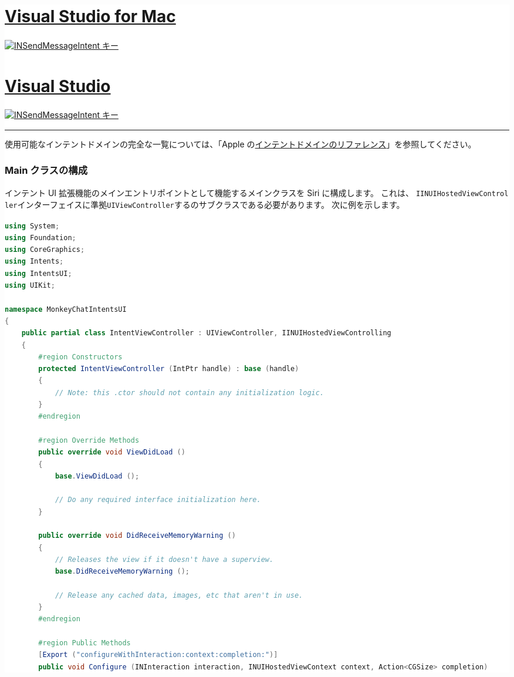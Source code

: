 # <a name="visual-studio-for-mactabmacos"></a>[Visual Studio for Mac](#tab/macos)

[![](implementing-sirikit-images/intents15.png "INSendMessageIntent キー")](implementing-sirikit-images/intents15.png#lightbox)

# <a name="visual-studiotabwindows"></a>[Visual Studio](#tab/windows)

[![](implementing-sirikit-images/intents15w.png "INSendMessageIntent キー")](implementing-sirikit-images/intents15w.png#lightbox)

-----

使用可能なインテントドメインの完全な一覧については、「Apple の[インテントドメインのリファレンス](https://developer.apple.com/library/prerelease/content/documentation/Intents/Conceptual/SiriIntegrationGuide/SiriDomains.html#//apple_ref/doc/uid/TP40016875-CH9-SW2)」を参照してください。

### <a name="configuring-the-main-class"></a>Main クラスの構成

インテント UI 拡張機能のメインエントリポイントとして機能するメインクラスを Siri に構成します。 これは、 `IINUIHostedViewController`インターフェイスに準拠`UIViewController`するのサブクラスである必要があります。 次に例を示します。

```csharp
using System;
using Foundation;
using CoreGraphics;
using Intents;
using IntentsUI;
using UIKit;

namespace MonkeyChatIntentsUI
{
    public partial class IntentViewController : UIViewController, IINUIHostedViewControlling
    {
        #region Constructors
        protected IntentViewController (IntPtr handle) : base (handle)
        {
            // Note: this .ctor should not contain any initialization logic.
        }
        #endregion

        #region Override Methods
        public override void ViewDidLoad ()
        {
            base.ViewDidLoad ();

            // Do any required interface initialization here.
        }

        public override void DidReceiveMemoryWarning ()
        {
            // Releases the view if it doesn't have a superview.
            base.DidReceiveMemoryWarning ();

            // Release any cached data, images, etc that aren't in use.
        }
        #endregion

        #region Public Methods
        [Export ("configureWithInteraction:context:completion:")]
        public void Configure (INInteraction interaction, INUIHostedViewContext context, Action<CGSize> completion)
```